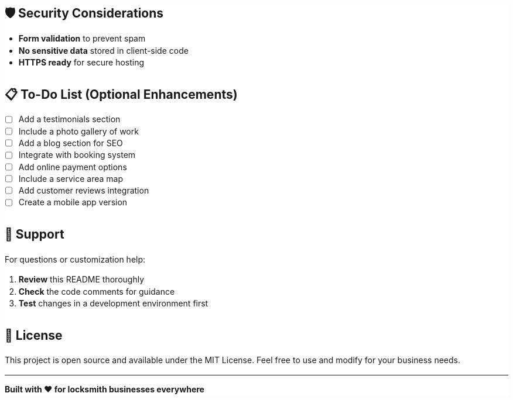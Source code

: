 ## 🛡️ Security Considerations

- **Form validation** to prevent spam
- **No sensitive data** stored in client-side code
- **HTTPS ready** for secure hosting

## 📋 To-Do List (Optional Enhancements)

- [ ] Add a testimonials section
- [ ] Include a photo gallery of work
- [ ] Add a blog section for SEO
- [ ] Integrate with booking system
- [ ] Add online payment options
- [ ] Include a service area map
- [ ] Add customer reviews integration
- [ ] Create a mobile app version

## 🤝 Support

For questions or customization help:
1. **Review** this README thoroughly
2. **Check** the code comments for guidance
3. **Test** changes in a development environment first

## 📄 License

This project is open source and available under the MIT License. Feel free to use and modify for your business needs.

---

**Built with ❤️ for locksmith businesses everywhere** 